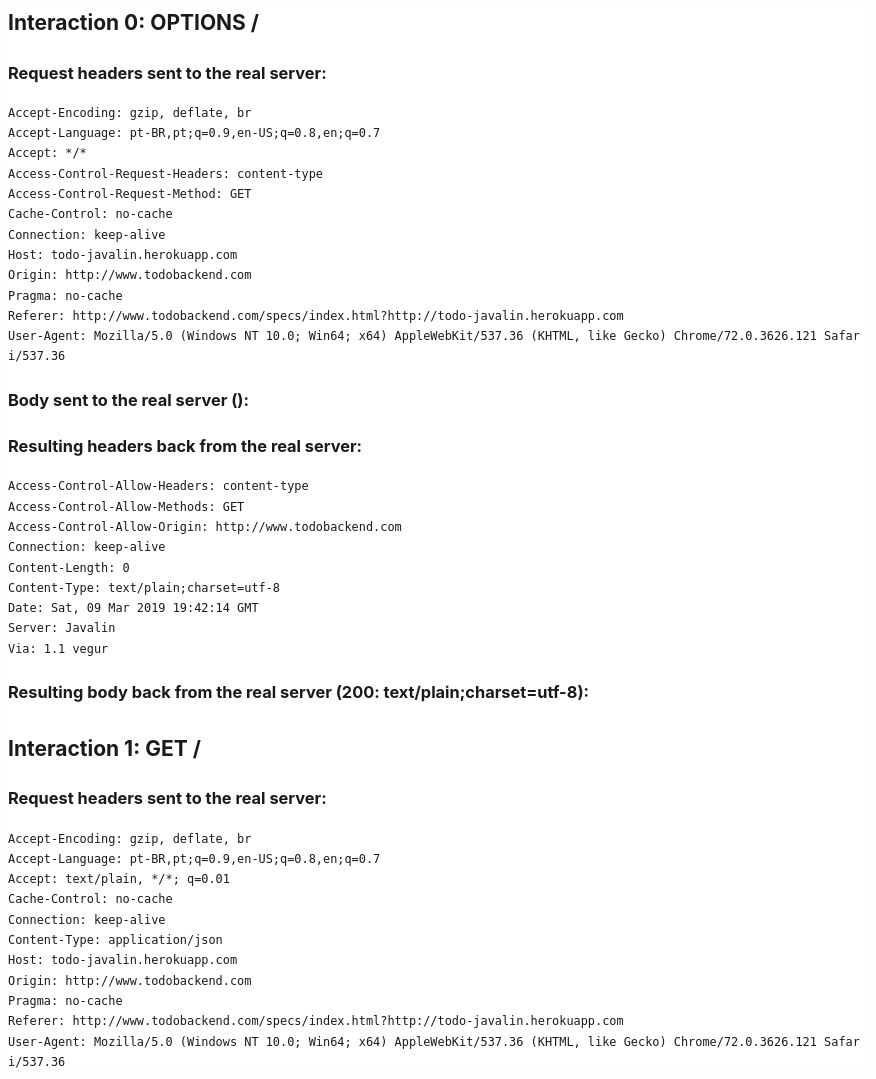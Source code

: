 ## Interaction 0: OPTIONS /

### Request headers sent to the real server:

```
Accept-Encoding: gzip, deflate, br
Accept-Language: pt-BR,pt;q=0.9,en-US;q=0.8,en;q=0.7
Accept: */*
Access-Control-Request-Headers: content-type
Access-Control-Request-Method: GET
Cache-Control: no-cache
Connection: keep-alive
Host: todo-javalin.herokuapp.com
Origin: http://www.todobackend.com
Pragma: no-cache
Referer: http://www.todobackend.com/specs/index.html?http://todo-javalin.herokuapp.com
User-Agent: Mozilla/5.0 (Windows NT 10.0; Win64; x64) AppleWebKit/537.36 (KHTML, like Gecko) Chrome/72.0.3626.121 Safari/537.36
```

### Body sent to the real server ():

```

```

### Resulting headers back from the real server:

```
Access-Control-Allow-Headers: content-type
Access-Control-Allow-Methods: GET
Access-Control-Allow-Origin: http://www.todobackend.com
Connection: keep-alive
Content-Length: 0
Content-Type: text/plain;charset=utf-8
Date: Sat, 09 Mar 2019 19:42:14 GMT
Server: Javalin
Via: 1.1 vegur
```

### Resulting body back from the real server (200: text/plain;charset=utf-8):

```

```

## Interaction 1: GET /

### Request headers sent to the real server:

```
Accept-Encoding: gzip, deflate, br
Accept-Language: pt-BR,pt;q=0.9,en-US;q=0.8,en;q=0.7
Accept: text/plain, */*; q=0.01
Cache-Control: no-cache
Connection: keep-alive
Content-Type: application/json
Host: todo-javalin.herokuapp.com
Origin: http://www.todobackend.com
Pragma: no-cache
Referer: http://www.todobackend.com/specs/index.html?http://todo-javalin.herokuapp.com
User-Agent: Mozilla/5.0 (Windows NT 10.0; Win64; x64) AppleWebKit/537.36 (KHTML, like Gecko) Chrome/72.0.3626.121 Safari/537.36
```